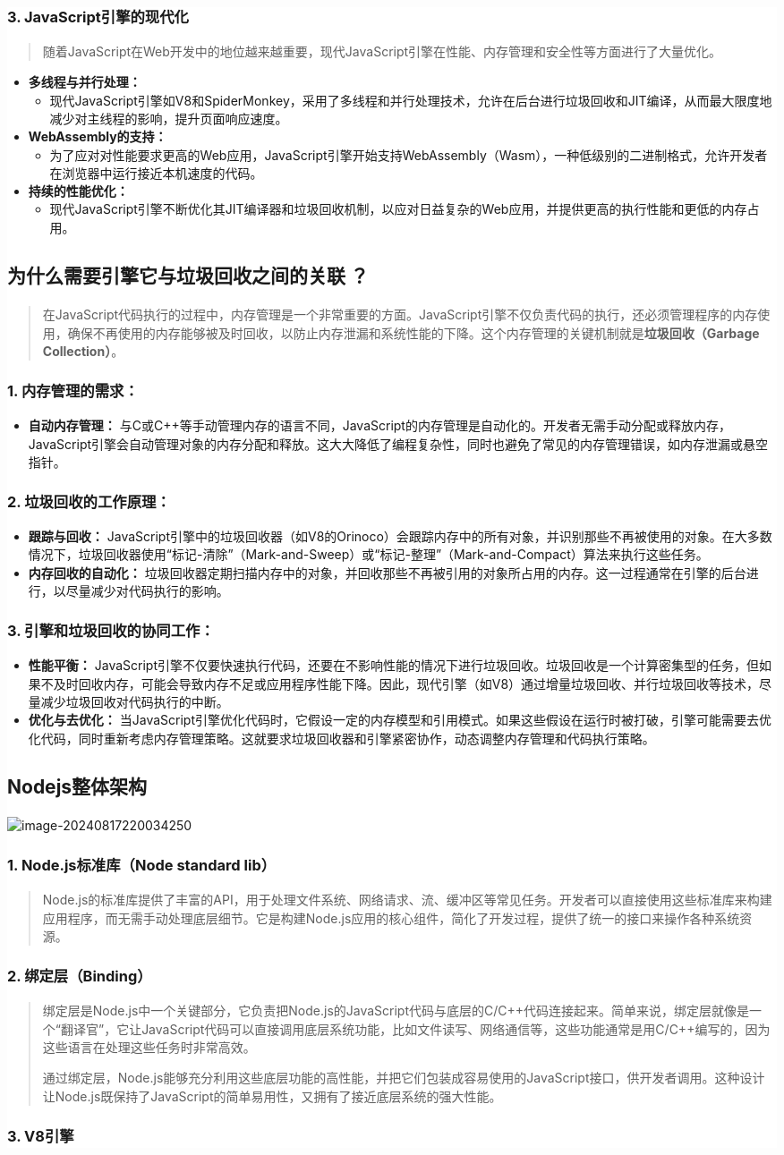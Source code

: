 ### **3. JavaScript引擎的现代化**

> 随着JavaScript在Web开发中的地位越来越重要，现代JavaScript引擎在性能、内存管理和安全性等方面进行了大量优化。

- **多线程与并行处理：**
  - 现代JavaScript引擎如V8和SpiderMonkey，采用了多线程和并行处理技术，允许在后台进行垃圾回收和JIT编译，从而最大限度地减少对主线程的影响，提升页面响应速度。
- **WebAssembly的支持：**
  - 为了应对对性能要求更高的Web应用，JavaScript引擎开始支持WebAssembly（Wasm），一种低级别的二进制格式，允许开发者在浏览器中运行接近本机速度的代码。
- **持续的性能优化：**
  - 现代JavaScript引擎不断优化其JIT编译器和垃圾回收机制，以应对日益复杂的Web应用，并提供更高的执行性能和更低的内存占用。

## 为什么需要引擎它与垃圾回收之间的关联 ？

> 在JavaScript代码执行的过程中，内存管理是一个非常重要的方面。JavaScript引擎不仅负责代码的执行，还必须管理程序的内存使用，确保不再使用的内存能够被及时回收，以防止内存泄漏和系统性能的下降。这个内存管理的关键机制就是**垃圾回收（Garbage Collection）**。

### **1. 内存管理的需求：**

- **自动内存管理：** 与C或C++等手动管理内存的语言不同，JavaScript的内存管理是自动化的。开发者无需手动分配或释放内存，JavaScript引擎会自动管理对象的内存分配和释放。这大大降低了编程复杂性，同时也避免了常见的内存管理错误，如内存泄漏或悬空指针。

### **2. 垃圾回收的工作原理：**

- **跟踪与回收：** JavaScript引擎中的垃圾回收器（如V8的Orinoco）会跟踪内存中的所有对象，并识别那些不再被使用的对象。在大多数情况下，垃圾回收器使用“标记-清除”（Mark-and-Sweep）或“标记-整理”（Mark-and-Compact）算法来执行这些任务。
- **内存回收的自动化：** 垃圾回收器定期扫描内存中的对象，并回收那些不再被引用的对象所占用的内存。这一过程通常在引擎的后台进行，以尽量减少对代码执行的影响。

### **3. 引擎和垃圾回收的协同工作：**

- **性能平衡：** JavaScript引擎不仅要快速执行代码，还要在不影响性能的情况下进行垃圾回收。垃圾回收是一个计算密集型的任务，但如果不及时回收内存，可能会导致内存不足或应用程序性能下降。因此，现代引擎（如V8）通过增量垃圾回收、并行垃圾回收等技术，尽量减少垃圾回收对代码执行的中断。
- **优化与去优化：** 当JavaScript引擎优化代码时，它假设一定的内存模型和引用模式。如果这些假设在运行时被打破，引擎可能需要去优化代码，同时重新考虑内存管理策略。这就要求垃圾回收器和引擎紧密协作，动态调整内存管理和代码执行策略。

## Nodejs整体架构

![image-20240817220034250](https://tuchuang.junsen.online/i/2024/08/17/10e311p-2.png)

### **1. Node.js标准库（Node standard lib）**

> Node.js的标准库提供了丰富的API，用于处理文件系统、网络请求、流、缓冲区等常见任务。开发者可以直接使用这些标准库来构建应用程序，而无需手动处理底层细节。它是构建Node.js应用的核心组件，简化了开发过程，提供了统一的接口来操作各种系统资源。

### **2. 绑定层（Binding）**

> 绑定层是Node.js中一个关键部分，它负责把Node.js的JavaScript代码与底层的C/C++代码连接起来。简单来说，绑定层就像是一个“翻译官”，它让JavaScript代码可以直接调用底层系统功能，比如文件读写、网络通信等，这些功能通常是用C/C++编写的，因为这些语言在处理这些任务时非常高效。
>
> 通过绑定层，Node.js能够充分利用这些底层功能的高性能，并把它们包装成容易使用的JavaScript接口，供开发者调用。这种设计让Node.js既保持了JavaScript的简单易用性，又拥有了接近底层系统的强大性能。

### **3. V8引擎**

